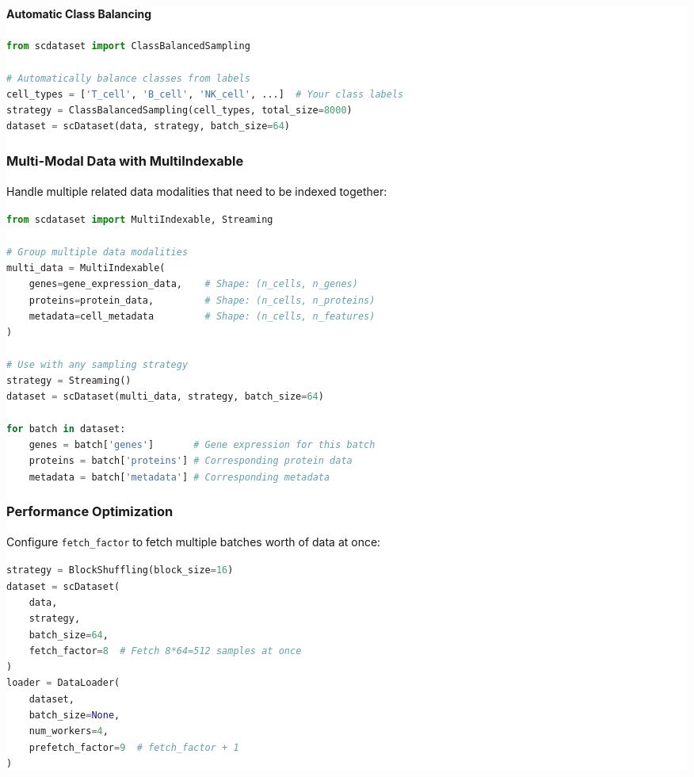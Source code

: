 #### Automatic Class Balancing
```python
from scdataset import ClassBalancedSampling

# Automatically balance classes from labels
cell_types = ['T_cell', 'B_cell', 'NK_cell', ...]  # Your class labels
strategy = ClassBalancedSampling(cell_types, total_size=8000)
dataset = scDataset(data, strategy, batch_size=64)
```

### Multi-Modal Data with MultiIndexable

Handle multiple related data modalities that need to be indexed together:

```python
from scdataset import MultiIndexable, Streaming

# Group multiple data modalities
multi_data = MultiIndexable(
    genes=gene_expression_data,    # Shape: (n_cells, n_genes)
    proteins=protein_data,         # Shape: (n_cells, n_proteins)  
    metadata=cell_metadata         # Shape: (n_cells, n_features)
)

# Use with any sampling strategy
strategy = Streaming()
dataset = scDataset(multi_data, strategy, batch_size=64)

for batch in dataset:
    genes = batch['genes']       # Gene expression for this batch
    proteins = batch['proteins'] # Corresponding protein data
    metadata = batch['metadata'] # Corresponding metadata
```

### Performance Optimization

Configure `fetch_factor` to fetch multiple batches worth of data at once:

```python
strategy = BlockShuffling(block_size=16)
dataset = scDataset(
    data, 
    strategy, 
    batch_size=64,
    fetch_factor=8  # Fetch 8*64=512 samples at once
)
loader = DataLoader(
    dataset,
    batch_size=None,
    num_workers=4,
    prefetch_factor=9  # fetch_factor + 1
)
```
